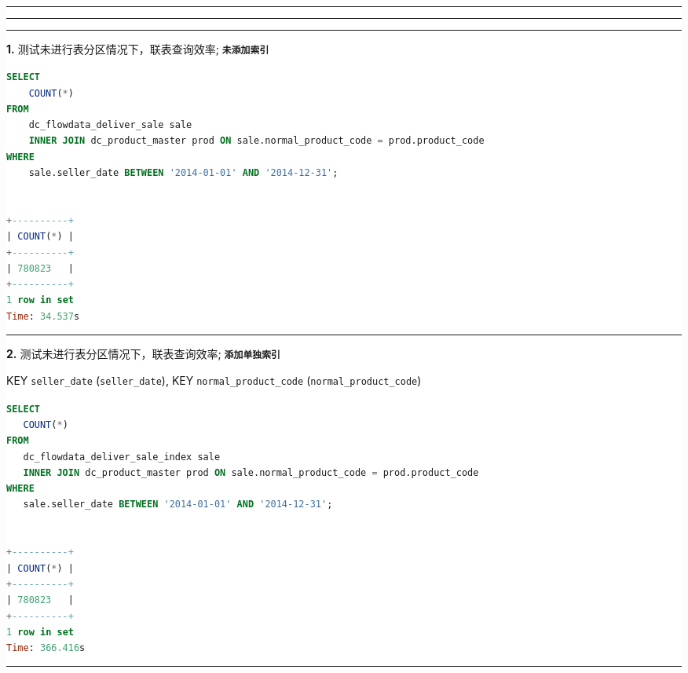 * * *

* * *

* * *

**1.** 测试未进行表分区情况下，联表查询效率; **`未添加索引`**

```sql
SELECT
    COUNT(*)
FROM
    dc_flowdata_deliver_sale sale
    INNER JOIN dc_product_master prod ON sale.normal_product_code = prod.product_code 
WHERE
    sale.seller_date BETWEEN '2014-01-01' AND '2014-12-31';


+----------+
| COUNT(*) |
+----------+
| 780823   |
+----------+
1 row in set
Time: 34.537s


```

* * *

**2.** 测试未进行表分区情况下，联表查询效率; **`添加单独索引`**

KEY `seller_date` (`seller_date`), KEY `normal_product_code` (`normal_product_code`)

```sql
SELECT
   COUNT(*)
FROM
   dc_flowdata_deliver_sale_index sale
   INNER JOIN dc_product_master prod ON sale.normal_product_code = prod.product_code
WHERE
   sale.seller_date BETWEEN '2014-01-01' AND '2014-12-31';


+----------+
| COUNT(*) |
+----------+
| 780823   |
+----------+
1 row in set
Time: 366.416s

```

* * *
